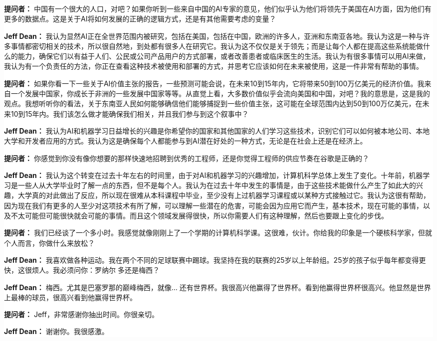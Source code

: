 **提问者：** 中国有一个很大的人口，对吧？如果你听到一些来自中国的AI专家的意见，他们似乎认为他们将领先于美国在AI方面，因为他们有更多的数据点。这是关于AI将如何发展的正确的逻辑方式，还是有其他需要考虑的变量？

**Jeff Dean：** 我认为显然AI正在全世界范围内被研究，包括在美国，包括在中国，欧洲的许多人，亚洲和东南亚各地。我认为这是一种与许多事情都密切相关的技术，所以很自然地，到处都有很多人在研究它。我认为这不仅仅是关于领先；而是让每个人都在提高这些系统能做什么的能力，确保它们以有益于人们、公民或公司产品用户的方式部署，或者改善患者或临床医生的生活。我认为有很多事情可以用AI来做，我认为有一个负责任的方法，你正在查看这种技术被使用和部署的方式，并思考它应该如何在未来被使用，这是一件非常有帮助的事情。

**提问者：** 如果你看一下一些关于AI价值主张的报告，一些预测可能会说，在未来10到15年内，它将带来50到100万亿美元的经济价值。我来自一个发展中国家，你成长于非洲的一些发展中国家等等。从直觉上看，大多数价值似乎会流向美国和中国，对吧？我的意思是，这是我的观点。我想听听你的看法，关于东南亚人民如何能够确信他们能够捕捉到一些价值主张，这可能在全球范围内达到50到100万亿美元，在未来10到15年内。我们该怎么做才能确保我们相关，并且我们参与到这个叙事中？

**Jeff Dean：** 我认为AI和机器学习日益增长的兴趣是你希望你的国家和其他国家的人们学习这些技术，识别它们可以如何被本地公司、本地大学和开发者应用的方式。我认为这是确保每个人都能参与到AI潜在好处的一种方式，无论是在社会上还是在经济上。

**提问者：** 你感觉到你没有像你想要的那样快速地招聘到优秀的工程师，还是你觉得工程师的供应节奏在谷歌是正确的？

**Jeff Dean：** 我认为这个转变在过去十年左右的时间里，由于对AI和机器学习的兴趣增加，计算机科学总体上发生了变化。十年前，机器学习是一些人从大学毕业时了解一点的东西，但不是每个人。我认为在过去十年中发生的事情是，由于这些技术能做什么产生了如此大的兴趣，大学真的对此做出了反应，所以现在很难从本科课程中毕业，至少没有上过机器学习课程或以某种方式接触过它。我认为这很有帮助，因为现在我们有更多的人至少对这项技术有所了解，可以理解一些潜在的危害，可能会因为应用它而产生，基本技术，现在可能的事情，以及不太可能但可能很快就会可能的事情。而且这个领域发展得很快，所以你需要人们有这种理解，然后也要跟上变化的步伐。

**提问者：** 我们已经谈了一个多小时。我感觉就像刚刚上了一个学期的计算机科学课。这很难，伙计。你给我的印象是一个硬核科学家，但就个人而言，你做什么来放松？

**Jeff Dean：** 我喜欢做各种运动。我在两个不同的足球联赛中踢球。我坚持在我的联赛的25岁以上年龄组。25岁的孩子似乎每年都变得更快，这很烦人。我必须问你：罗纳尔
多还是梅西？

**Jeff Dean：** 梅西。尤其是巴塞罗那的巅峰梅西，就像... 还有世界杯。我很高兴他赢得了世界杯。看到他赢得世界杯很高兴。他显然是世界上最棒的球员，很高兴看到他赢得世界杯。

**提问者：** Jeff，非常感谢你抽出时间。你很亲切。

**Jeff Dean：** 谢谢你。我很感激。


